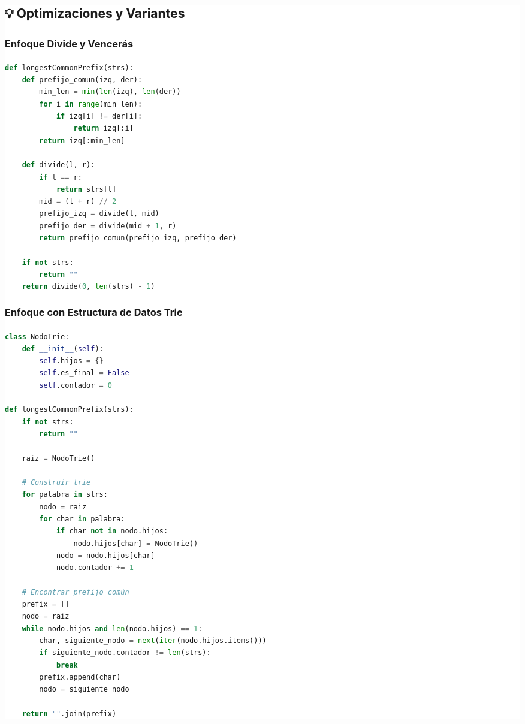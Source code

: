 ## 💡 Optimizaciones y Variantes

### Enfoque Divide y Vencerás
```python
def longestCommonPrefix(strs):
    def prefijo_comun(izq, der):
        min_len = min(len(izq), len(der))
        for i in range(min_len):
            if izq[i] != der[i]:
                return izq[:i]
        return izq[:min_len]
    
    def divide(l, r):
        if l == r:
            return strs[l]
        mid = (l + r) // 2
        prefijo_izq = divide(l, mid)
        prefijo_der = divide(mid + 1, r)
        return prefijo_comun(prefijo_izq, prefijo_der)
    
    if not strs:
        return ""
    return divide(0, len(strs) - 1)
```

### Enfoque con Estructura de Datos Trie
```python
class NodoTrie:
    def __init__(self):
        self.hijos = {}
        self.es_final = False
        self.contador = 0

def longestCommonPrefix(strs):
    if not strs:
        return ""
    
    raiz = NodoTrie()
    
    # Construir trie
    for palabra in strs:
        nodo = raiz
        for char in palabra:
            if char not in nodo.hijos:
                nodo.hijos[char] = NodoTrie()
            nodo = nodo.hijos[char]
            nodo.contador += 1
    
    # Encontrar prefijo común
    prefix = []
    nodo = raiz
    while nodo.hijos and len(nodo.hijos) == 1:
        char, siguiente_nodo = next(iter(nodo.hijos.items()))
        if siguiente_nodo.contador != len(strs):
            break
        prefix.append(char)
        nodo = siguiente_nodo
    
    return "".join(prefix)
```
